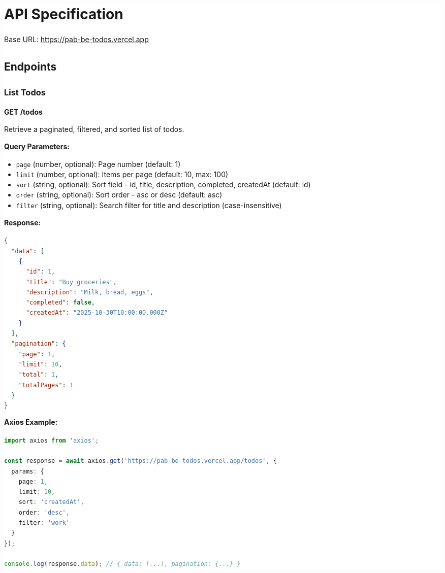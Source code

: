 # API Specification

Base URL: https://pab-be-todos.vercel.app

## Endpoints

### List Todos
**GET /todos**

Retrieve a paginated, filtered, and sorted list of todos.

**Query Parameters:**
- `page` (number, optional): Page number (default: 1)
- `limit` (number, optional): Items per page (default: 10, max: 100)
- `sort` (string, optional): Sort field - id, title, description, completed, createdAt (default: id)
- `order` (string, optional): Sort order - asc or desc (default: asc)
- `filter` (string, optional): Search filter for title and description (case-insensitive)

**Response:**
```json
{
  "data": [
    {
      "id": 1,
      "title": "Buy groceries",
      "description": "Milk, bread, eggs",
      "completed": false,
      "createdAt": "2025-10-30T10:00:00.000Z"
    }
  ],
  "pagination": {
    "page": 1,
    "limit": 10,
    "total": 1,
    "totalPages": 1
  }
}
```

**Axios Example:**
```typescript
import axios from 'axios';

const response = await axios.get('https://pab-be-todos.vercel.app/todos', {
  params: {
    page: 1,
    limit: 10,
    sort: 'createdAt',
    order: 'desc',
    filter: 'work'
  }
});

console.log(response.data); // { data: [...], pagination: {...} }
```
